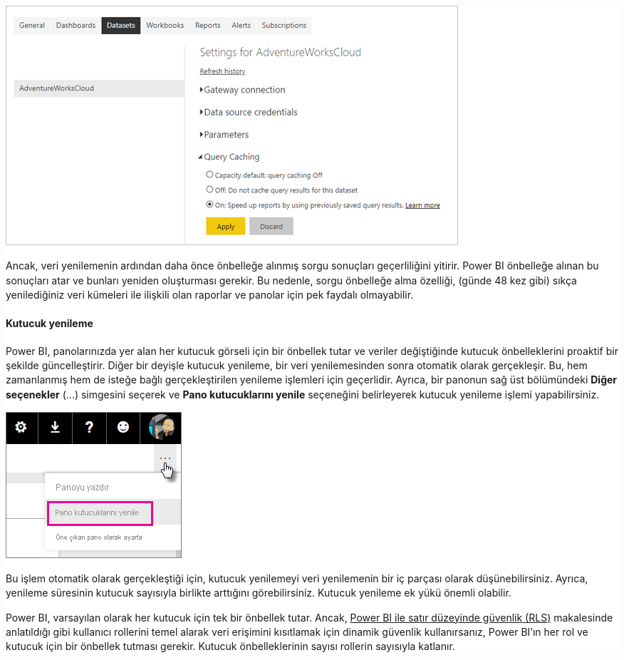 ![Sorgu önbelleğe alma](media/refresh-data/query-caching.png)

Ancak, veri yenilemenin ardından daha önce önbelleğe alınmış sorgu sonuçları geçerliliğini yitirir. Power BI önbelleğe alınan bu sonuçları atar ve bunları yeniden oluşturması gerekir. Bu nedenle, sorgu önbelleğe alma özelliği, (günde 48 kez gibi) sıkça yenilediğiniz veri kümeleri ile ilişkili olan raporlar ve panolar için pek faydalı olmayabilir.

#### <a name="tile-refresh"></a>Kutucuk yenileme

Power BI, panolarınızda yer alan her kutucuk görseli için bir önbellek tutar ve veriler değiştiğinde kutucuk önbelleklerini proaktif bir şekilde güncelleştirir. Diğer bir deyişle kutucuk yenileme, bir veri yenilemesinden sonra otomatik olarak gerçekleşir. Bu, hem zamanlanmış hem de isteğe bağlı gerçekleştirilen yenileme işlemleri için geçerlidir. Ayrıca, bir panonun sağ üst bölümündeki **Diğer seçenekler** (...) simgesini seçerek ve **Pano kutucuklarını yenile** seçeneğini belirleyerek kutucuk yenileme işlemi yapabilirsiniz.

![Pano kutucuklarını yenile](media/refresh-data/refresh-dashboard-tiles.png)

Bu işlem otomatik olarak gerçekleştiği için, kutucuk yenilemeyi veri yenilemenin bir iç parçası olarak düşünebilirsiniz. Ayrıca, yenileme süresinin kutucuk sayısıyla birlikte arttığını görebilirsiniz. Kutucuk yenileme ek yükü önemli olabilir.

Power BI, varsayılan olarak her kutucuk için tek bir önbellek tutar. Ancak, [Power BI ile satır düzeyinde güvenlik (RLS)](../admin/service-admin-rls.md) makalesinde anlatıldığı gibi kullanıcı rollerini temel alarak veri erişimini kısıtlamak için dinamik güvenlik kullanırsanız, Power BI’ın her rol ve kutucuk için bir önbellek tutması gerekir. Kutucuk önbelleklerinin sayısı rollerin sayısıyla katlanır.
